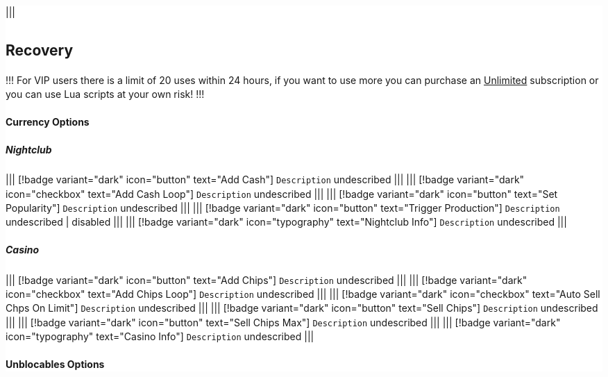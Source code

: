 ||| 

## Recovery
!!!
For VIP users there is a limit of 20 uses within 24 hours, if you want to use more you can purchase an [Unlimited](https://docbox.w1tch.net/gta/faq/#unlimited-subscribe) subscription or you can use Lua scripts at your own risk!
!!!

#### Currency Options
##### Nightclub
||| [!badge  variant="dark" icon="button" text="Add Cash"]
`Description` undescribed
|||
||| [!badge  variant="dark" icon="checkbox" text="Add Cash Loop"]
`Description` undescribed
|||
||| [!badge  variant="dark" icon="button" text="Set Popularity"]
`Description` undescribed
|||
||| [!badge  variant="dark" icon="button" text="Trigger Production"]
`Description` undescribed | disabled
|||
||| [!badge  variant="dark" icon="typography" text="Nightclub Info"]
`Description` undescribed
|||
##### Casino
||| [!badge  variant="dark" icon="button" text="Add Chips"]
`Description` undescribed
|||
||| [!badge  variant="dark" icon="checkbox" text="Add Chips Loop"]
`Description` undescribed
|||
||| [!badge  variant="dark" icon="checkbox" text="Auto Sell Chps On Limit"]
`Description` undescribed
|||
||| [!badge  variant="dark" icon="button" text="Sell Chips"]
`Description` undescribed
|||
||| [!badge  variant="dark" icon="button" text="Sell Chips Max"]
`Description` undescribed
|||
||| [!badge  variant="dark" icon="typography" text="Casino Info"]
`Description` undescribed
|||
#### Unblocables Options